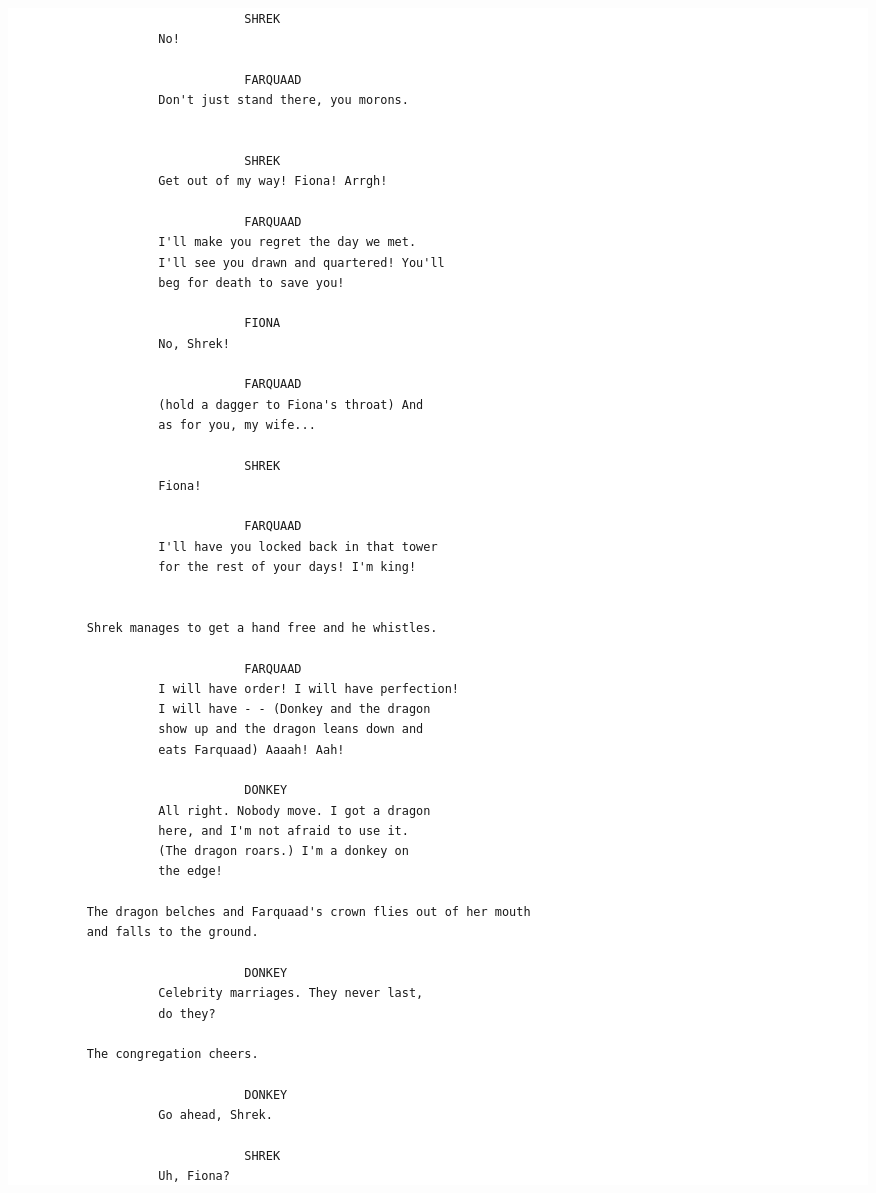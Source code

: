                                      SHREK
                         No!

                                     FARQUAAD
                         Don't just stand there, you morons.
 
                         
                                     SHREK
                         Get out of my way! Fiona! Arrgh!

                                     FARQUAAD
                         I'll make you regret the day we met. 
                         I'll see you drawn and quartered! You'll 
                         beg for death to save you!
 
                                     FIONA
                         No, Shrek!

                                     FARQUAAD
                         (hold a dagger to Fiona's throat) And 
                         as for you, my wife...
 
                                     SHREK
                         Fiona!

                                     FARQUAAD
                         I'll have you locked back in that tower 
                         for the rest of your days! I'm king!
 
                         
               Shrek manages to get a hand free and he whistles.

                                     FARQUAAD
                         I will have order! I will have perfection! 
                         I will have - - (Donkey and the dragon 
                         show up and the dragon leans down and 
                         eats Farquaad) Aaaah! Aah!
 
                                     DONKEY
                         All right. Nobody move. I got a dragon 
                         here, and I'm not afraid to use it. 
                         (The dragon roars.) I'm a donkey on 
                         the edge!
 
               The dragon belches and Farquaad's crown flies out of her mouth 
               and falls to the ground.
 
                                     DONKEY
                         Celebrity marriages. They never last, 
                         do they?
 
               The congregation cheers.

                                     DONKEY
                         Go ahead, Shrek.

                                     SHREK
                         Uh, Fiona?
